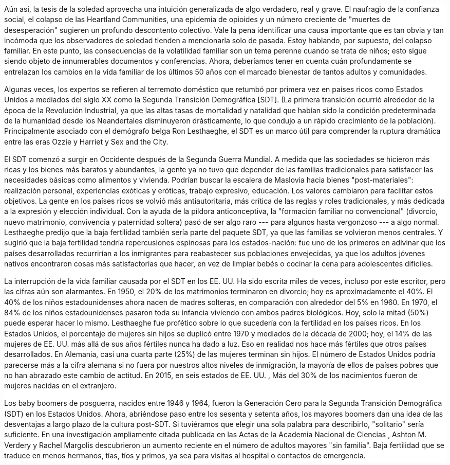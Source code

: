 Aún así, la tesis de la soledad aprovecha una intuición generalizada de algo verdadero, real y grave. El naufragio de la confianza social, el colapso de las Heartland Communities, una epidemia de opioides y un número creciente de "muertes de desesperación" sugieren un profundo descontento colectivo. Vale la pena identificar una causa importante que es tan obvia y tan incómoda que los observadores de soledad tienden a mencionarla solo de pasada. Estoy hablando, por supuesto, del colapso familiar. En este punto, las consecuencias de la volatilidad familiar son un tema perenne cuando se trata de niños; esto sigue siendo objeto de innumerables documentos y conferencias. Ahora, deberíamos tener en cuenta cuán profundamente se entrelazan los cambios en la vida familiar de los últimos 50 años con el marcado bienestar de tantos adultos y comunidades.

Algunas veces, los expertos se refieren al terremoto doméstico que retumbó por primera vez en países ricos como Estados Unidos a mediados del siglo XX como la Segunda Transición Demográfica \[SDT\]. (La primera transición ocurrió alrededor de la época de la Revolución Industrial, ya que las altas tasas de mortalidad y natalidad que habían sido la condición predeterminada de la humanidad desde los Neandertales disminuyeron drásticamente, lo que condujo a un rápido crecimiento de la población). Principalmente asociado con el demógrafo belga Ron Lesthaeghe, el SDT es un marco útil para comprender la ruptura dramática entre las eras Ozzie y Harriet y Sex and the City.

El SDT comenzó a surgir en Occidente después de la Segunda Guerra Mundial. A medida que las sociedades se hicieron más ricas y los bienes más baratos y abundantes, la gente ya no tuvo que depender de las familias tradicionales para satisfacer las necesidades básicas como alimentos y vivienda. Podrían buscar la escalera de Maslovia hacia bienes "post-materiales": realización personal, experiencias exóticas y eróticas, trabajo expresivo, educación. Los valores cambiaron para facilitar estos objetivos. La gente en los países ricos se volvió más antiautoritaria, más crítica de las reglas y roles tradicionales, y más dedicada a la expresión y elección individual. Con la ayuda de la píldora anticonceptiva, la "formación familiar no convencional" (divorcio, nuevo matrimonio, convivencia y paternidad soltera) pasó de ser algo raro --- para algunos hasta vergonzoso --- a algo normal. Lesthaeghe predijo que la baja fertilidad también sería parte del paquete SDT, ya que las familias se volvieron menos centrales. Y sugirió que la baja fertilidad tendría repercusiones espinosas para los estados-nación: fue uno de los primeros en adivinar que los países desarrollados recurrirían a los inmigrantes para reabastecer sus poblaciones envejecidas, ya que los adultos jóvenes nativos encontraron cosas más satisfactorias que hacer, en vez de limpiar bebés o cocinar la cena para adolescentes difíciles.

La interrupción de la vida familiar causada por el SDT en los EE. UU. Ha sido escrita miles de veces, incluso por este escritor, pero las cifras aún son alarmantes. En 1950, el 20% de los matrimonios terminaron en divorcio; hoy es aproximadamente el 40%. El 40% de los niños estadounidenses ahora nacen de madres solteras, en comparación con alrededor del 5% en 1960. En 1970, el 84% de los niños estadounidenses pasaron toda su infancia viviendo con ambos padres biológicos. Hoy, solo la mitad (50%) puede esperar hacer lo mismo. Lesthaeghe fue profético sobre lo que sucedería con la fertilidad en los países ricos. En los Estados Unidos, el porcentaje de mujeres sin hijos se duplicó entre 1970 y mediados de la década de 2000; hoy, el 14% de las mujeres de EE. UU. más allá de sus años fértiles nunca ha dado a luz. Eso en realidad nos hace más fértiles que otros países desarrollados. En Alemania, casi una cuarta parte (25%) de las mujeres terminan sin hijos. El número de Estados Unidos podría parecerse más a la cifra alemana si no fuera por nuestros altos niveles de inmigración, la mayoría de ellos de países pobres que no han abrazado este cambio de actitud. En 2015, en seis estados de EE. UU. , Más del 30% de los nacimientos fueron de mujeres nacidas en el extranjero.

Los baby boomers de posguerra, nacidos entre 1946 y 1964, fueron la Generación Cero para la Segunda Transición Demográfica (SDT) en los Estados Unidos. Ahora, abriéndose paso entre los sesenta y setenta años, los mayores boomers dan una idea de las desventajas a largo plazo de la cultura post-SDT. Si tuviéramos que elegir una sola palabra para describirlo, "solitario" sería suficiente. En una investigación ampliamente citada publicada en las Actas de la Academia Nacional de Ciencias , Ashton M. Verdery y Rachel Margolis descubrieron un aumento reciente en el número de adultos mayores "sin familia". Baja fertilidad que se traduce en menos hermanos, tías, tíos y primos, ya sea para visitas al hospital o contactos de emergencia.
